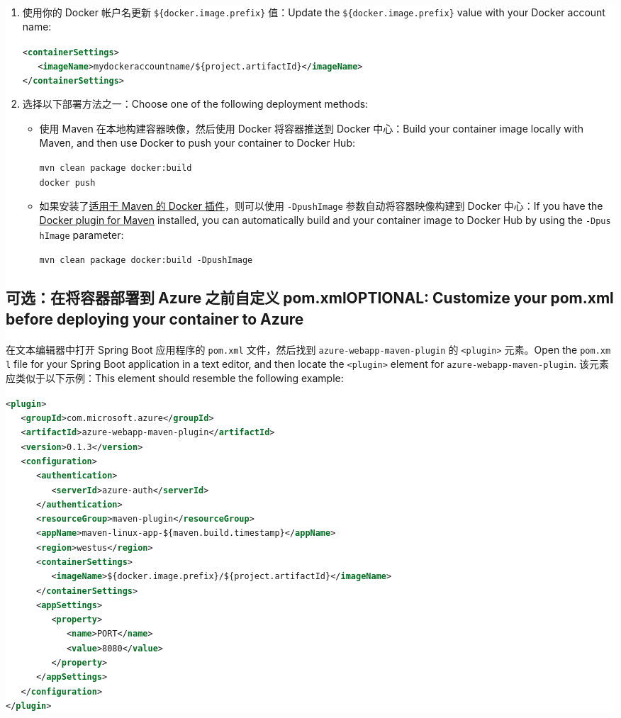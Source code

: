 1. <span data-ttu-id="136cd-162">使用你的 Docker 帐户名更新 `${docker.image.prefix}` 值：</span><span class="sxs-lookup"><span data-stu-id="136cd-162">Update the `${docker.image.prefix}` value with your Docker account name:</span></span>
   ```xml
   <containerSettings>
      <imageName>mydockeraccountname/${project.artifactId}</imageName>
   </containerSettings>
   ```

1. <span data-ttu-id="136cd-163">选择以下部署方法之一：</span><span class="sxs-lookup"><span data-stu-id="136cd-163">Choose one of the following deployment methods:</span></span>

   * <span data-ttu-id="136cd-164">使用 Maven 在本地构建容器映像，然后使用 Docker 将容器推送到 Docker 中心：</span><span class="sxs-lookup"><span data-stu-id="136cd-164">Build your container image locally with Maven, and then use Docker to push your container to Docker Hub:</span></span>
      ```shell
      mvn clean package docker:build
      docker push
      ```

   * <span data-ttu-id="136cd-165">如果安装了[适用于 Maven 的 Docker 插件]，则可以使用 `-DpushImage` 参数自动将容器映像构建到 Docker 中心：</span><span class="sxs-lookup"><span data-stu-id="136cd-165">If you have the [Docker plugin for Maven] installed, you can automatically build and your container image to Docker Hub by using the `-DpushImage` parameter:</span></span>
      ```shell
      mvn clean package docker:build -DpushImage
      ```

## <a name="optional-customize-your-pomxml-before-deploying-your-container-to-azure"></a><span data-ttu-id="136cd-166">可选：在将容器部署到 Azure 之前自定义 pom.xml</span><span class="sxs-lookup"><span data-stu-id="136cd-166">OPTIONAL: Customize your pom.xml before deploying your container to Azure</span></span>

<span data-ttu-id="136cd-167">在文本编辑器中打开 Spring Boot 应用程序的 `pom.xml` 文件，然后找到 `azure-webapp-maven-plugin` 的 `<plugin>` 元素。</span><span class="sxs-lookup"><span data-stu-id="136cd-167">Open the `pom.xml` file for your Spring Boot application in a text editor, and then locate the `<plugin>` element for `azure-webapp-maven-plugin`.</span></span> <span data-ttu-id="136cd-168">该元素应类似于以下示例：</span><span class="sxs-lookup"><span data-stu-id="136cd-168">This element should resemble the following example:</span></span>

   ```xml
   <plugin>
      <groupId>com.microsoft.azure</groupId>
      <artifactId>azure-webapp-maven-plugin</artifactId>
      <version>0.1.3</version>
      <configuration>
         <authentication>
            <serverId>azure-auth</serverId>
         </authentication>
         <resourceGroup>maven-plugin</resourceGroup>
         <appName>maven-linux-app-${maven.build.timestamp}</appName>
         <region>westus</region>
         <containerSettings>
            <imageName>${docker.image.prefix}/${project.artifactId}</imageName>
         </containerSettings>
         <appSettings>
            <property>
               <name>PORT</name>
               <value>8080</value>
            </property>
         </appSettings>
      </configuration>
   </plugin>
   ```


[Azure 命令行接口 (CLI)]: /cli/azure/overview
[Azure Command-Line Interface (CLI)]: /cli/azure/overview
[面向 Java 开发人员的 Azure]: /java/azure/
[Azure for Java Developers]: /java/azure/
[Azure 门户]: https://portal.azure.com/
[Azure portal]: https://portal.azure.com/
[Docker]: https://www.docker.com/
[适用于 Maven 的 Docker 插件]: https://github.com/spotify/docker-maven-plugin
[Docker plugin for Maven]: https://github.com/spotify/docker-maven-plugin
[免费的 Azure 帐户]: https://azure.microsoft.com/pricing/free-trial/
[free Azure account]: https://azure.microsoft.com/pricing/free-trial/
[Git]: https://github.com/
[使用 Azure DevOps 和 Java]: /azure/devops/
[Working with Azure DevOps and Java]: /azure/devops/
[Maven]: http://maven.apache.org/
[MSDN 订阅者权益]: https://azure.microsoft.com/pricing/member-offers/msdn-benefits-details/
[MSDN subscriber benefits]: https://azure.microsoft.com/pricing/member-offers/msdn-benefits-details/
[Spring Boot]: http://projects.spring.io/spring-boot/
[Docker 上的 Spring Boot 入门]: https://github.com/spring-guides/gs-spring-boot-docker
[Spring Boot on Docker Getting Started]: https://github.com/spring-guides/gs-spring-boot-docker
[Spring Framework]: https://spring.io/
[适用于 Azure Web 应用的 Maven 插件]: https://github.com/Microsoft/azure-maven-plugins/tree/master/azure-webapp-maven-plugin
[Maven Plugin for Azure Web Apps]: https://github.com/Microsoft/azure-maven-plugins/tree/master/azure-webapp-maven-plugin
[Java Development Kit (JDK)]: https://aka.ms/azure-jdks
[AP01]: ./media/deploy-containerized-spring-boot-java-app-with-maven-plugin/AP01.png
[AP02]: ./media/deploy-containerized-spring-boot-java-app-with-maven-plugin/AP02.png